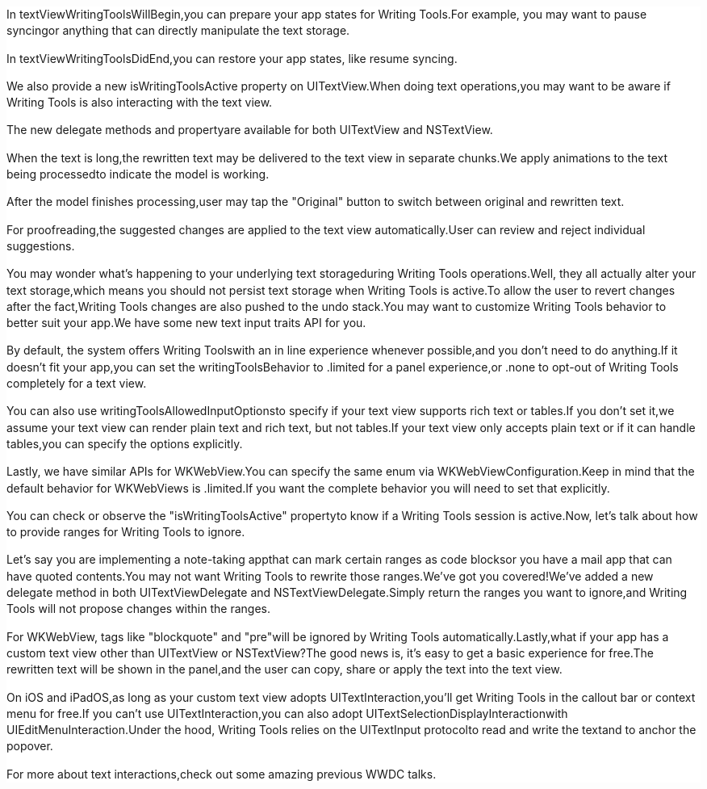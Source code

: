 In textViewWritingToolsWillBegin,you can prepare your app states for Writing Tools.For example, you may want to pause syncingor anything that can directly manipulate the text storage.

In textViewWritingToolsDidEnd,you can restore your app states, like resume syncing.

We also provide a new isWritingToolsActive property on UITextView.When doing text operations,you may want to be aware if Writing Tools is also interacting with the text view.

The new delegate methods and propertyare available for both UITextView and NSTextView.

When the text is long,the rewritten text may be delivered to the text view in separate chunks.We apply animations to the text being processedto indicate the model is working.

After the model finishes processing,user may tap the "Original" button to switch between original and rewritten text.

For proofreading,the suggested changes are applied to the text view automatically.User can review and reject individual suggestions.

You may wonder what’s happening to your underlying text storageduring Writing Tools operations.Well, they all actually alter your text storage,which means you should not persist text storage when Writing Tools is active.To allow the user to revert changes after the fact,Writing Tools changes are also pushed to the undo stack.You may want to customize Writing Tools behavior to better suit your app.We have some new text input traits API for you.

By default, the system offers Writing Toolswith an in line experience whenever possible,and you don’t need to do anything.If it doesn’t fit your app,you can set the writingToolsBehavior to .limited for a panel experience,or .none to opt-out of Writing Tools completely for a text view.

You can also use writingToolsAllowedInputOptionsto specify if your text view supports rich text or tables.If you don’t set it,we assume your text view can render plain text and rich text, but not tables.If your text view only accepts plain text or if it can handle tables,you can specify the options explicitly.

Lastly, we have similar APIs for WKWebView.You can specify the same enum via WKWebViewConfiguration.Keep in mind that the default behavior for WKWebViews is .limited.If you want the complete behavior you will need to set that explicitly.

You can check or observe the "isWritingToolsActive" propertyto know if a Writing Tools session is active.Now, let’s talk about how to provide ranges for Writing Tools to ignore.

Let’s say you are implementing a note-taking appthat can mark certain ranges as code blocksor you have a mail app that can have quoted contents.You may not want Writing Tools to rewrite those ranges.We’ve got you covered!We’ve added a new delegate method in both UITextViewDelegate and NSTextViewDelegate.Simply return the ranges you want to ignore,and Writing Tools will not propose changes within the ranges.

For WKWebView, tags like "blockquote" and "pre"will be ignored by Writing Tools automatically.Lastly,what if your app has a custom text view other than UITextView or NSTextView?The good news is, it’s easy to get a basic experience for free.The rewritten text will be shown in the panel,and the user can copy, share or apply the text into the text view.

On iOS and iPadOS,as long as your custom text view adopts UITextInteraction,you’ll get Writing Tools in the callout bar or context menu for free.If you can’t use UITextInteraction,you can also adopt UITextSelectionDisplayInteractionwith UIEditMenuInteraction.Under the hood, Writing Tools relies on the UITextInput protocolto read and write the textand to anchor the popover.

For more about text interactions,check out some amazing previous WWDC talks.
